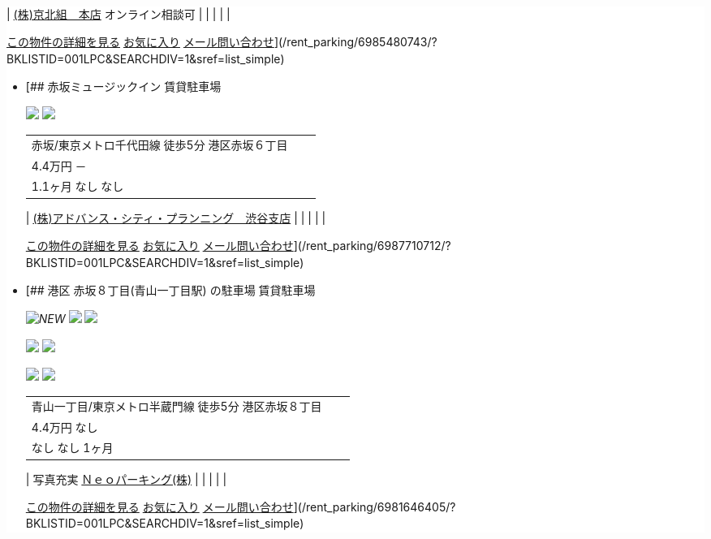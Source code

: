   | [(株)京北組　本店](/ahto/kwihokugumi.html)  オンライン相談可 | | | | |

  [この物件の詳細を見る](/rent_parking/6985480743/?BKLISTID=001LPC&SEARCHDIV=1&sref=list_simple) 
  [お気に入り](javascript:void(0);)
  [メール問い合わせ](javascript:void(0);)](/rent_parking/6985480743/?BKLISTID=001LPC&SEARCHDIV=1&sref=list_simple)



* [## 赤坂ミュージックイン 賃貸駐車場

  ![](/static_app_contents/ak04-20250929-151630/assets/common/loading_g.gif)
  ![](/static_app_contents/ak04-20250929-151630/assets/common/loading_g.gif)

  |  |  |  |
  | --- | --- | --- |
  | 赤坂/東京メトロ千代田線  徒歩5分  港区赤坂６丁目 |
   4.4万円    － |
   1.1ヶ月 なし なし |

  | [(株)アドバンス・シティ・プランニング　渋谷支店](/ahto/advance-city-planning-shibuya.html) | | | | |

  [この物件の詳細を見る](/rent_parking/6987710712/?BKLISTID=001LPC&SEARCHDIV=1&sref=list_simple) 
  [お気に入り](javascript:void(0);)
  [メール問い合わせ](javascript:void(0);)](/rent_parking/6987710712/?BKLISTID=001LPC&SEARCHDIV=1&sref=list_simple)



* [## 港区 赤坂８丁目(青山一丁目駅) の駐車場 賃貸駐車場

  *![NEW](/static_app_contents/ak04-20250929-151630/assets/common/icon_new.svg)*
  ![](/static_app_contents/ak04-20250929-151630/assets/common/loading_g.gif)
  ![](/static_app_contents/ak04-20250929-151630/assets/common/loading_g.gif)

  ![](/static_app_contents/ak04-20250929-151630/assets/common/loading_g.gif)
  ![](/static_app_contents/ak04-20250929-151630/assets/common/loading_g.gif)

  ![](/static_app_contents/ak04-20250929-151630/assets/common/loading_g.gif)
  ![](/static_app_contents/ak04-20250929-151630/assets/common/loading_g.gif)

  |  |  |  |
  | --- | --- | --- |
  | 青山一丁目/東京メトロ半蔵門線  徒歩5分  港区赤坂８丁目 |
   4.4万円    なし |
   なし なし 1ヶ月 |

  | 写真充実 [Ｎｅｏパーキング(株)](/ahto/neoparking.html) | | | | |

  [この物件の詳細を見る](/rent_parking/6981646405/?BKLISTID=001LPC&SEARCHDIV=1&sref=list_simple) 
  [お気に入り](javascript:void(0);)
  [メール問い合わせ](javascript:void(0);)](/rent_parking/6981646405/?BKLISTID=001LPC&SEARCHDIV=1&sref=list_simple)
